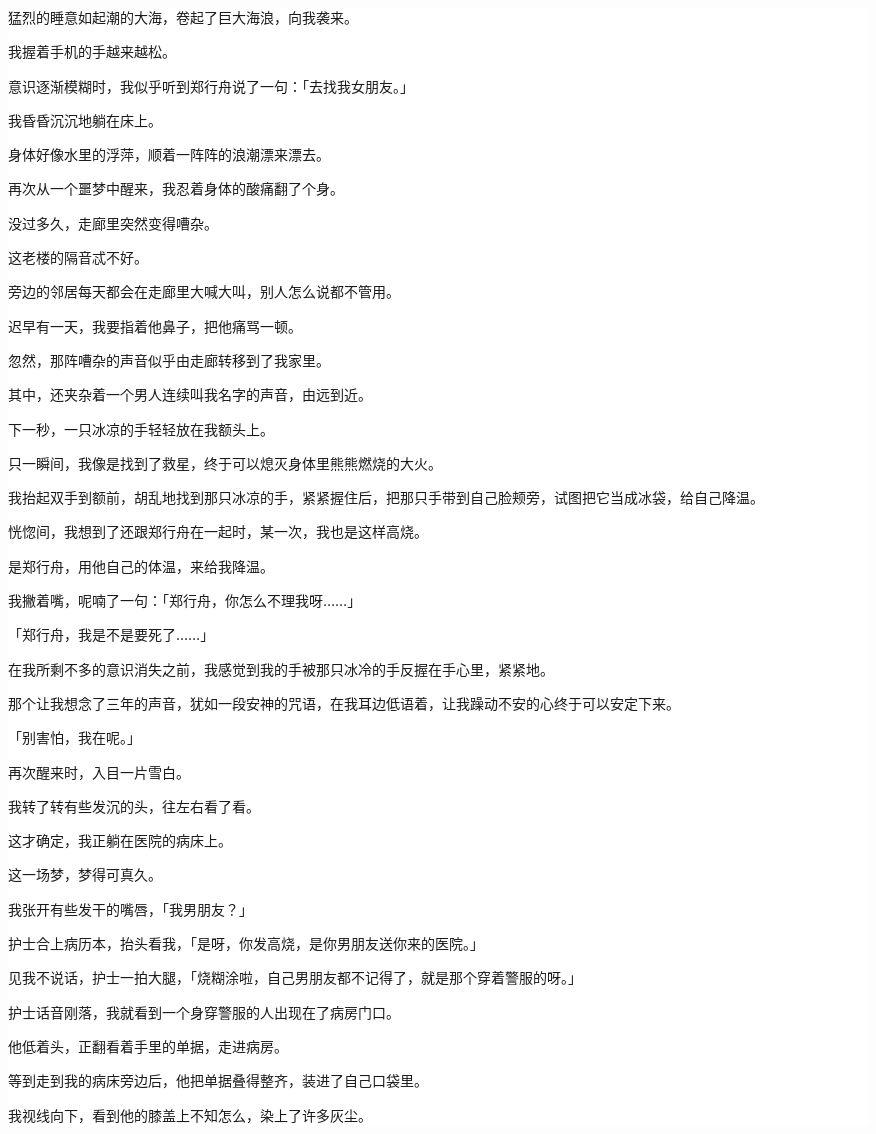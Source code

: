 猛烈的睡意如起潮的大海，卷起了巨大海浪，向我袭来。

我握着手机的手越来越松。

意识逐渐模糊时，我似乎听到郑行舟说了一句：「去找我女朋友。」

我昏昏沉沉地躺在床上。

身体好像水里的浮萍，顺着一阵阵的浪潮漂来漂去。

再次从一个噩梦中醒来，我忍着身体的酸痛翻了个身。

没过多久，走廊里突然变得嘈杂。

这老楼的隔音忒不好。

旁边的邻居每天都会在走廊里大喊大叫，别人怎么说都不管用。

迟早有一天，我要指着他鼻子，把他痛骂一顿。

忽然，那阵嘈杂的声音似乎由走廊转移到了我家里。

其中，还夹杂着一个男人连续叫我名字的声音，由远到近。

下一秒，一只冰凉的手轻轻放在我额头上。

只一瞬间，我像是找到了救星，终于可以熄灭身体里熊熊燃烧的大火。

我抬起双手到额前，胡乱地找到那只冰凉的手，紧紧握住后，把那只手带到自己脸颊旁，试图把它当成冰袋，给自己降温。

恍惚间，我想到了还跟郑行舟在一起时，某一次，我也是这样高烧。

是郑行舟，用他自己的体温，来给我降温。

我撇着嘴，呢喃了一句：「郑行舟，你怎么不理我呀……」

「郑行舟，我是不是要死了……」

在我所剩不多的意识消失之前，我感觉到我的手被那只冰冷的手反握在手心里，紧紧地。

那个让我想念了三年的声音，犹如一段安神的咒语，在我耳边低语着，让我躁动不安的心终于可以安定下来。

「别害怕，我在呢。」

再次醒来时，入目一片雪白。

我转了转有些发沉的头，往左右看了看。

这才确定，我正躺在医院的病床上。

这一场梦，梦得可真久。

我张开有些发干的嘴唇，「我男朋友？」

护士合上病历本，抬头看我，「是呀，你发高烧，是你男朋友送你来的医院。」

见我不说话，护士一拍大腿，「烧糊涂啦，自己男朋友都不记得了，就是那个穿着警服的呀。」

护士话音刚落，我就看到一个身穿警服的人出现在了病房门口。

他低着头，正翻看着手里的单据，走进病房。

等到走到我的病床旁边后，他把单据叠得整齐，装进了自己口袋里。

我视线向下，看到他的膝盖上不知怎么，染上了许多灰尘。
